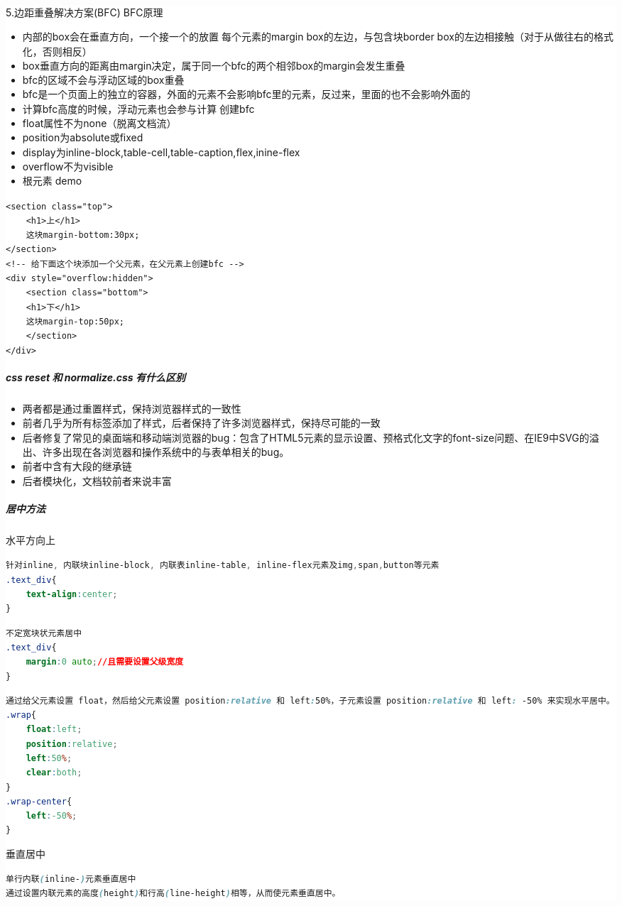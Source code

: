 5.边距重叠解决方案(BFC)
BFC原理
+ 内部的box会在垂直方向，一个接一个的放置
每个元素的margin box的左边，与包含块border box的左边相接触（对于从做往右的格式化，否则相反）
+ box垂直方向的距离由margin决定，属于同一个bfc的两个相邻box的margin会发生重叠
+ bfc的区域不会与浮动区域的box重叠
+ bfc是一个页面上的独立的容器，外面的元素不会影响bfc里的元素，反过来，里面的也不会影响外面的
+ 计算bfc高度的时候，浮动元素也会参与计算
创建bfc
+ float属性不为none（脱离文档流）
+ position为absolute或fixed
+ display为inline-block,table-cell,table-caption,flex,inine-flex
+ overflow不为visible
+ 根元素
demo
```htmlbars
<section class="top">
	<h1>上</h1>
	这块margin-bottom:30px;
</section>
<!-- 给下面这个块添加一个父元素，在父元素上创建bfc -->
<div style="overflow:hidden">
	<section class="bottom">
	<h1>下</h1>
	这块margin-top:50px;
	</section>
</div>
```
##### css reset 和 normalize.css 有什么区别
+ 两者都是通过重置样式，保持浏览器样式的一致性
+ 前者几乎为所有标签添加了样式，后者保持了许多浏览器样式，保持尽可能的一致
+ 后者修复了常见的桌面端和移动端浏览器的bug：包含了HTML5元素的显示设置、预格式化文字的font-size问题、在IE9中SVG的溢出、许多出现在各浏览器和操作系统中的与表单相关的bug。
+ 前者中含有大段的继承链
+ 后者模块化，文档较前者来说丰富
##### 居中方法
水平方向上
```css
针对inline, 内联块inline-block, 内联表inline-table, inline-flex元素及img,span,button等元素
.text_div{
	text-align:center;
}
```
```css
不定宽块状元素居中
.text_div{
    margin:0 auto;//且需要设置父级宽度
}

```
```css
通过给父元素设置 float，然后给父元素设置 position:relative 和 left:50%，子元素设置 position:relative 和 left: -50% 来实现水平居中。
.wrap{
    float:left;
    position:relative;
    left:50%;
    clear:both;
}
.wrap-center{
    left:-50%;
}
```
垂直居中
```css
单行内联(inline-)元素垂直居中 
通过设置内联元素的高度(height)和行高(line-height)相等，从而使元素垂直居中。
```